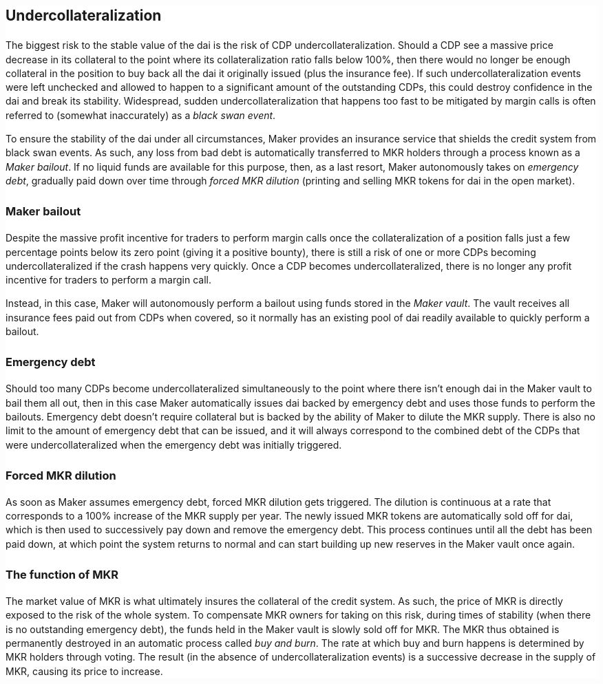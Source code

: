 ## Undercollateralization

The biggest risk to the stable value of the dai is the risk of CDP undercollateralization. Should a CDP see a massive price decrease in its collateral to the point where its collateralization ratio falls below 100%, then there would no longer be enough collateral in the position to buy back all the dai it originally issued (plus the insurance fee). If such undercollateralization events were left unchecked and allowed to happen to a significant amount of the outstanding CDPs, this could destroy confidence in the dai and break its stability. Widespread, sudden undercollateralization that happens too fast to be mitigated by margin calls is often referred to (somewhat inaccurately) as a *black swan event*.

To ensure the stability of the dai under all circumstances, Maker provides an insurance service that shields the credit system from black swan events. As such, any loss from bad debt is automatically transferred to MKR holders through a process known as a *Maker bailout*. If no liquid funds are available for this purpose, then, as a last resort, Maker autonomously takes on *emergency debt*, gradually paid down over time through *forced MKR dilution* (printing and selling MKR tokens for dai in the open market).

### Maker bailout

Despite the massive profit incentive for traders to perform margin calls once the collateralization of a position falls just a few percentage points below its zero point (giving it a positive bounty), there is still a risk of one or more CDPs becoming undercollateralized if the crash happens very quickly. Once a CDP becomes undercollateralized, there is no longer any profit incentive for traders to perform a margin call.

Instead, in this case, Maker will autonomously perform a bailout using funds stored in the *Maker vault*. The vault receives all insurance fees paid out from CDPs when covered, so it normally has an existing pool of dai readily available to quickly perform a bailout.

### Emergency debt

Should too many CDPs become undercollateralized simultaneously to the point where there isn’t enough dai in the Maker vault to bail them all out, then in this case Maker automatically issues dai backed by emergency debt and uses those funds to perform the bailouts. Emergency debt doesn’t require collateral but is backed by the ability of Maker to dilute the MKR supply. There is also no limit to the amount of emergency debt that can be issued, and it will always correspond to the combined debt of the CDPs that were undercollateralized when the emergency debt was initially triggered.

### Forced MKR dilution

As soon as Maker assumes emergency debt, forced MKR dilution gets triggered. The dilution is continuous at a rate that corresponds to a 100% increase of the MKR supply per year. The newly issued MKR tokens are automatically sold off for dai, which is then used to successively pay down and remove the emergency debt. This process continues until all the debt has been paid down, at which point the system returns to normal and can start building up new reserves in the Maker vault once again.

### The function of MKR

The market value of MKR is what ultimately insures the collateral of the credit system. As such, the price of MKR is directly exposed to the risk of the whole system. To compensate MKR owners for taking on this risk, during times of stability (when there is no outstanding emergency debt), the funds held in the Maker vault is slowly sold off for MKR. The MKR thus obtained is permanently destroyed in an automatic process called *buy and burn*. The rate at which buy and burn happens is determined by MKR holders through voting. The result (in the absence of undercollateralization events) is a successive decrease in the supply of MKR, causing its price to increase.
